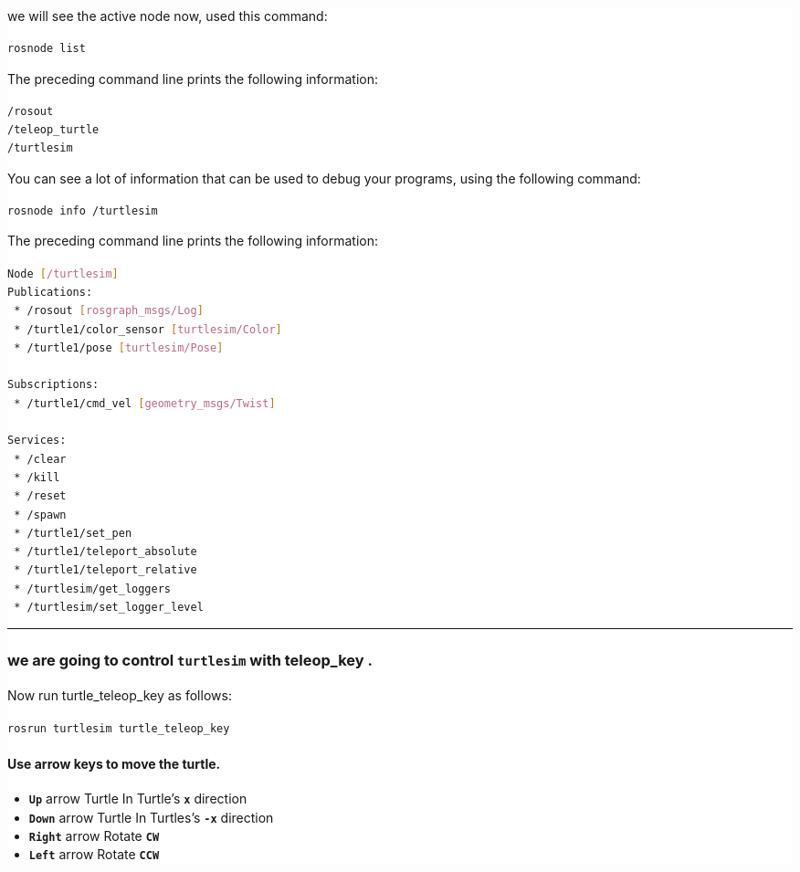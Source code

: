 we will see the active node now, used this command:

```bash
rosnode list 
```

The preceding command line prints the following information:

```
/rosout
/teleop_turtle
/turtlesim
```

You can see a lot of information that can be used to debug your programs, using the
following command:

```bash
rosnode info /turtlesim
```

The preceding command line prints the following information:

```bash
Node [/turtlesim]
Publications: 
 * /rosout [rosgraph_msgs/Log]
 * /turtle1/color_sensor [turtlesim/Color]
 * /turtle1/pose [turtlesim/Pose]

Subscriptions: 
 * /turtle1/cmd_vel [geometry_msgs/Twist]

Services: 
 * /clear
 * /kill
 * /reset
 * /spawn
 * /turtle1/set_pen
 * /turtle1/teleport_absolute
 * /turtle1/teleport_relative
 * /turtlesim/get_loggers
 * /turtlesim/set_logger_level
```

---

### we are going to control `turtlesim` with teleop_key .

Now run turtle_teleop_key as follows:

```bash
rosrun turtlesim turtle_teleop_key
```

#### Use arrow keys to move the turtle.

- **`Up`** arrow Turtle In Turtle’s **`x`** direction
- **`Down`** arrow Turtle In Turtles’s **`-x`** direction
- **`Right`** arrow Rotate **`CW`**
- **`Left`** arrow Rotate **`CCW`**
